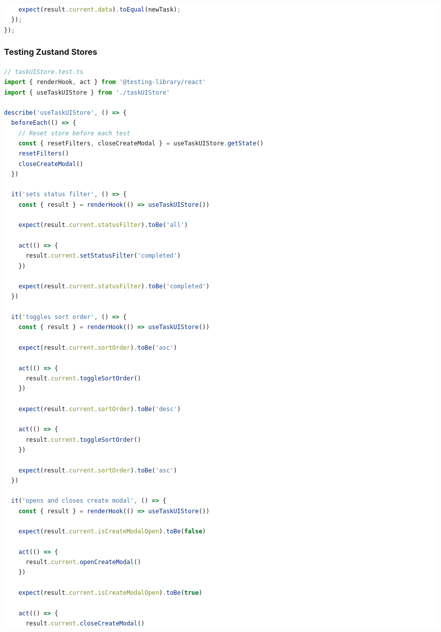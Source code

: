 ```typescript
    expect(result.current.data).toEqual(newTask);
  });
});
```

### Testing Zustand Stores

```typescript
// taskUIStore.test.ts
import { renderHook, act } from '@testing-library/react'
import { useTaskUIStore } from './taskUIStore'

describe('useTaskUIStore', () => {
  beforeEach(() => {
    // Reset store before each test
    const { resetFilters, closeCreateModal } = useTaskUIStore.getState()
    resetFilters()
    closeCreateModal()
  })

  it('sets status filter', () => {
    const { result } = renderHook(() => useTaskUIStore())

    expect(result.current.statusFilter).toBe('all')

    act(() => {
      result.current.setStatusFilter('completed')
    })

    expect(result.current.statusFilter).toBe('completed')
  })

  it('toggles sort order', () => {
    const { result } = renderHook(() => useTaskUIStore())

    expect(result.current.sortOrder).toBe('asc')

    act(() => {
      result.current.toggleSortOrder()
    })

    expect(result.current.sortOrder).toBe('desc')

    act(() => {
      result.current.toggleSortOrder()
    })

    expect(result.current.sortOrder).toBe('asc')
  })

  it('opens and closes create modal', () => {
    const { result } = renderHook(() => useTaskUIStore())

    expect(result.current.isCreateModalOpen).toBe(false)

    act(() => {
      result.current.openCreateModal()
    })

    expect(result.current.isCreateModalOpen).toBe(true)

    act(() => {
      result.current.closeCreateModal()
```